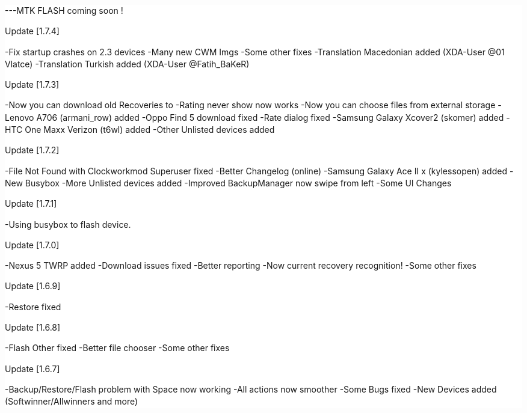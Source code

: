 ---MTK FLASH coming soon !

Update [1.7.4]

-Fix startup crashes on 2.3 devices
-Many new CWM Imgs
-Some other fixes
-Translation Macedonian added (XDA-User @01 Vlatce)
-Translation Turkish added (XDA-User @Fatih_BaKeR)

Update [1.7.3]

-Now you can download old Recoveries to
-Rating never show now works
-Now you can choose files from external storage
-Lenovo A706 (armani_row) added
-Oppo Find 5 download fixed
-Rate dialog fixed
-Samsung Galaxy Xcover2 (skomer) added
-HTC One Maxx Verizon (t6wl) added
-Other Unlisted devices added

Update [1.7.2]

-File Not Found with Clockworkmod Superuser fixed
-Better Changelog (online)
-Samsung Galaxy Ace II x (kylessopen) added
-New Busybox
-More Unlisted devices added
-Improved BackupManager now swipe from left
-Some UI Changes

Update [1.7.1]

-Using busybox to flash device.

Update [1.7.0]

-Nexus 5 TWRP added
-Download issues fixed
-Better reporting
-Now current recovery recognition!
-Some other fixes

Update [1.6.9]

-Restore fixed

Update [1.6.8]

-Flash Other fixed
-Better file chooser
-Some other fixes

Update [1.6.7]

-Backup/Restore/Flash problem with Space now working
-All actions now smoother
-Some Bugs fixed
-New Devices added (Softwinner/Allwinners and more)
